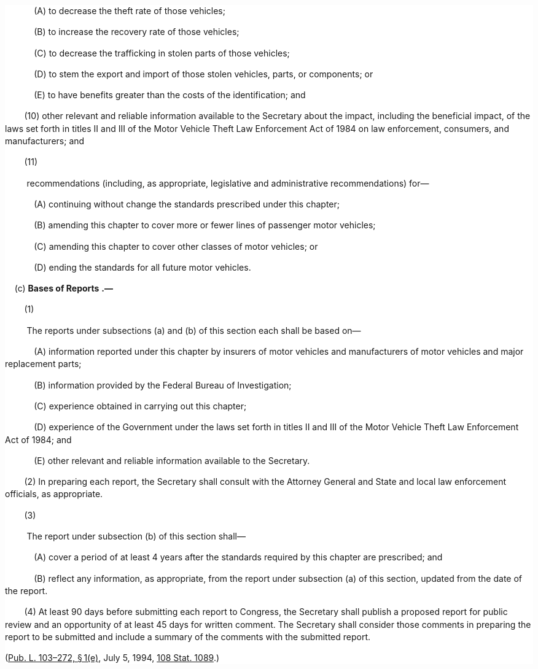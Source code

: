            (A) to decrease the theft rate of those vehicles;

            (B) to increase the recovery rate of those vehicles;

            (C) to decrease the trafficking in stolen parts of those vehicles;

            (D) to stem the export and import of those stolen vehicles, parts, or components; or

            (E) to have benefits greater than the costs of the identification; and

        (10) other relevant and reliable information available to the Secretary about the impact, including the beneficial impact, of the laws set forth in titles II and III of the Motor Vehicle Theft Law Enforcement Act of 1984 on law enforcement, consumers, and manufacturers; and

        (11)

         recommendations (including, as appropriate, legislative and administrative recommendations) for—

            (A) continuing without change the standards prescribed under this chapter;

            (B) amending this chapter to cover more or fewer lines of passenger motor vehicles;

            (C) amending this chapter to cover other classes of motor vehicles; or

            (D) ending the standards for all future motor vehicles.

    (c)  __Bases of Reports__  __.—__ 

        (1)

         The reports under subsections (a) and (b) of this section each shall be based on—

            (A) information reported under this chapter by insurers of motor vehicles and manufacturers of motor vehicles and major replacement parts;

            (B) information provided by the Federal Bureau of Investigation;

            (C) experience obtained in carrying out this chapter;

            (D) experience of the Government under the laws set forth in titles II and III of the Motor Vehicle Theft Law Enforcement Act of 1984; and

            (E) other relevant and reliable information available to the Secretary.

        (2) In preparing each report, the Secretary shall consult with the Attorney General and State and local law enforcement officials, as appropriate.

        (3)

         The report under subsection (b) of this section shall—

            (A) cover a period of at least 4 years after the standards required by this chapter are prescribed; and

            (B) reflect any information, as appropriate, from the report under subsection (a) of this section, updated from the date of the report.

        (4) At least 90 days before submitting each report to Congress, the Secretary shall publish a proposed report for public review and an opportunity of at least 45 days for written comment. The Secretary shall consider those comments in preparing the report to be submitted and include a summary of the comments with the submitted report.

([Pub. L. 103–272, § 1(e)][/us/pl/103/272/s1/e], July 5, 1994, [108 Stat. 1089][/us/stat/108/1089].)


[/us/pl/103/272/s1/e]: https://publicdocs.github.io/go/links?ns=uslm&ref=%2Fus%2Fpl%2F103%2F272%2Fs1%2Fe
[/us/stat/108/1089]: https://publicdocs.github.io/go/links?ns=uslm&ref=%2Fus%2Fstat%2F108%2F1089
[/us/pl/98/547]: https://publicdocs.github.io/go/links?ns=uslm&ref=%2Fus%2Fpl%2F98%2F547
[/us/stat/98/2754]: https://publicdocs.github.io/go/links?ns=uslm&ref=%2Fus%2Fstat%2F98%2F2754
[/us/usc/t19/s1627]: https://publicdocs.github.io/go/links?ns=uslm&ref=%2Fus%2Fusc%2Ft19%2Fs1627
[/us/usc/t15/s1901]: https://publicdocs.github.io/go/links?ns=uslm&ref=%2Fus%2Fusc%2Ft15%2Fs1901